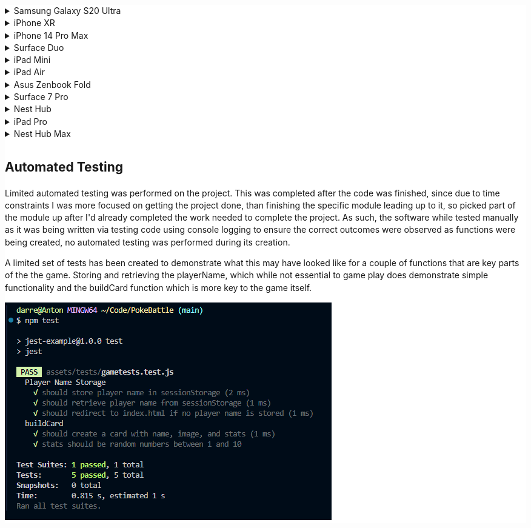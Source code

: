 <details><summary>Samsung Galaxy S20 Ultra</summary></details>

<details><summary>iPhone XR</summary></details>

<details><summary>iPhone 14 Pro Max</summary></details>

<details><summary>Surface Duo</summary></details>

<details><summary>iPad Mini</summary></details>

<details><summary>iPad Air</summary></details>

<details><summary>Asus Zenbook Fold</summary></details>

<details><summary>Surface 7 Pro</summary></details>

<details><summary>Nest Hub</summary></details>

<details><summary>iPad Pro</summary></details>

<details><summary>Nest Hub Max</summary></details>

## Automated Testing

Limited automated testing was performed on the project. This was completed after the code was finished, since due to time constraints I was more focused on getting the project done, than finishing the specific module leading up to it, so picked part of the module up after I'd already completed the work needed to complete the project. As such, the software while tested manually as it was being written via testing code using console logging to ensure the correct outcomes were observed as functions were being created, no automated testing was performed during its creation.

A limited set of tests has been created to demonstrate what this may have looked like for a couple of functions that are key parts of the the game.
Storing and retrieving the playerName, which while not essential to game play does demonstrate simple functionality and the buildCard function which is more key to the game itself.

<img src="docs/jest.png">
